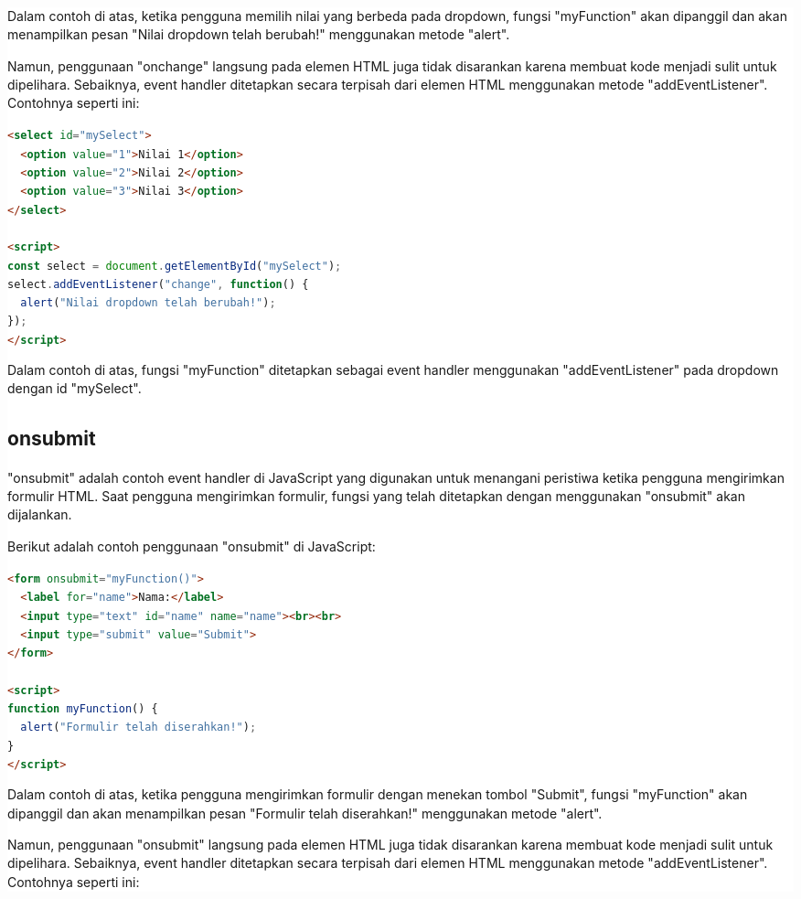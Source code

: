 Dalam contoh di atas, ketika pengguna memilih nilai yang berbeda pada dropdown, fungsi "myFunction" akan dipanggil dan akan menampilkan pesan "Nilai dropdown telah berubah!" menggunakan metode "alert".

Namun, penggunaan "onchange" langsung pada elemen HTML juga tidak disarankan karena membuat kode menjadi sulit untuk dipelihara. Sebaiknya, event handler ditetapkan secara terpisah dari elemen HTML menggunakan metode "addEventListener". Contohnya seperti ini:

```html
<select id="mySelect">
  <option value="1">Nilai 1</option>
  <option value="2">Nilai 2</option>
  <option value="3">Nilai 3</option>
</select>

<script>
const select = document.getElementById("mySelect");
select.addEventListener("change", function() {
  alert("Nilai dropdown telah berubah!");
});
</script>
```

Dalam contoh di atas, fungsi "myFunction" ditetapkan sebagai event handler menggunakan "addEventListener" pada dropdown dengan id "mySelect".

## onsubmit

"onsubmit" adalah contoh event handler di JavaScript yang digunakan untuk menangani peristiwa ketika pengguna mengirimkan formulir HTML. Saat pengguna mengirimkan formulir, fungsi yang telah ditetapkan dengan menggunakan "onsubmit" akan dijalankan.

Berikut adalah contoh penggunaan "onsubmit" di JavaScript:

```html
<form onsubmit="myFunction()">
  <label for="name">Nama:</label>
  <input type="text" id="name" name="name"><br><br>
  <input type="submit" value="Submit">
</form>

<script>
function myFunction() {
  alert("Formulir telah diserahkan!");
}
</script>
```

Dalam contoh di atas, ketika pengguna mengirimkan formulir dengan menekan tombol "Submit", fungsi "myFunction" akan dipanggil dan akan menampilkan pesan "Formulir telah diserahkan!" menggunakan metode "alert".

Namun, penggunaan "onsubmit" langsung pada elemen HTML juga tidak disarankan karena membuat kode menjadi sulit untuk dipelihara. Sebaiknya, event handler ditetapkan secara terpisah dari elemen HTML menggunakan metode "addEventListener". Contohnya seperti ini:
